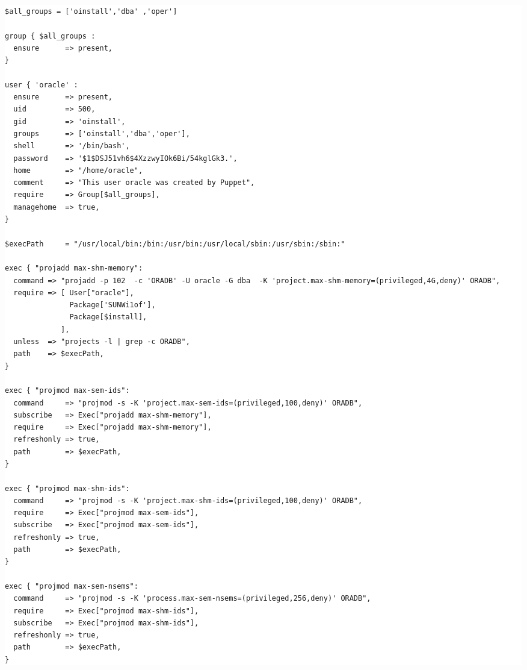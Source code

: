 
    $all_groups = ['oinstall','dba' ,'oper']

    group { $all_groups :
      ensure      => present,
    }

    user { 'oracle' :
      ensure      => present,
      uid         => 500,
      gid         => 'oinstall',
      groups      => ['oinstall','dba','oper'],
      shell       => '/bin/bash',
      password    => '$1$DSJ51vh6$4XzzwyIOk6Bi/54kglGk3.',
      home        => "/home/oracle",
      comment     => "This user oracle was created by Puppet",
      require     => Group[$all_groups],
      managehome  => true,
    }

    $execPath     = "/usr/local/bin:/bin:/usr/bin:/usr/local/sbin:/usr/sbin:/sbin:"

    exec { "projadd max-shm-memory":
      command => "projadd -p 102  -c 'ORADB' -U oracle -G dba  -K 'project.max-shm-memory=(privileged,4G,deny)' ORADB",
      require => [ User["oracle"],
                   Package['SUNWi1of'],
                   Package[$install],
                 ],
      unless  => "projects -l | grep -c ORADB",
      path    => $execPath,
    }

    exec { "projmod max-sem-ids":
      command     => "projmod -s -K 'project.max-sem-ids=(privileged,100,deny)' ORADB",
      subscribe   => Exec["projadd max-shm-memory"],
      require     => Exec["projadd max-shm-memory"],
      refreshonly => true,
      path        => $execPath,
    }

    exec { "projmod max-shm-ids":
      command     => "projmod -s -K 'project.max-shm-ids=(privileged,100,deny)' ORADB",
      require     => Exec["projmod max-sem-ids"],
      subscribe   => Exec["projmod max-sem-ids"],
      refreshonly => true,
      path        => $execPath,
    }

    exec { "projmod max-sem-nsems":
      command     => "projmod -s -K 'process.max-sem-nsems=(privileged,256,deny)' ORADB",
      require     => Exec["projmod max-shm-ids"],
      subscribe   => Exec["projmod max-shm-ids"],
      refreshonly => true,
      path        => $execPath,
    }
